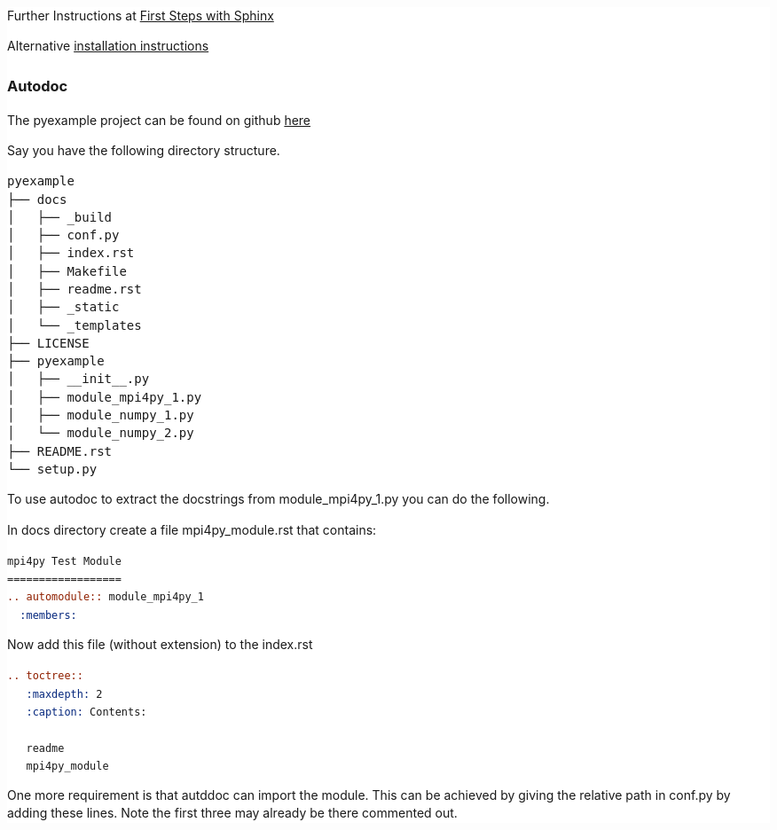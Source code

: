 Further Instructions at [First Steps with Sphinx](http://www.sphinx-doc.org/en/stable/tutorial.html)

Alternative [installation instructions](http://www.sphinx-doc.org/en/stable/install.html)


### Autodoc

The pyexample project can be found on github [here](https://github.com/shuds13/pyexample)

Say you have the following directory structure.

<pre>
pyexample
├── docs
│   ├── _build
│   ├── conf.py
│   ├── index.rst
│   ├── Makefile
│   ├── readme.rst
│   ├── _static
│   └── _templates
├── LICENSE
├── pyexample
│   ├── __init__.py
│   ├── module_mpi4py_1.py
│   ├── module_numpy_1.py
│   └── module_numpy_2.py
├── README.rst
└── setup.py
</pre>

To use autodoc to extract the docstrings from module_mpi4py_1.py you can do the following.

In docs directory create a file mpi4py_module.rst that contains:

```rst
mpi4py Test Module
==================
.. automodule:: module_mpi4py_1
  :members:
```

Now add this file (without extension) to the index.rst

```rst
.. toctree::
   :maxdepth: 2
   :caption: Contents:

   readme
   mpi4py_module
```

One more requirement is that autddoc can import the module. This can be achieved by giving the relative path in conf.py by adding these lines. Note the first three may already be there commented out.
